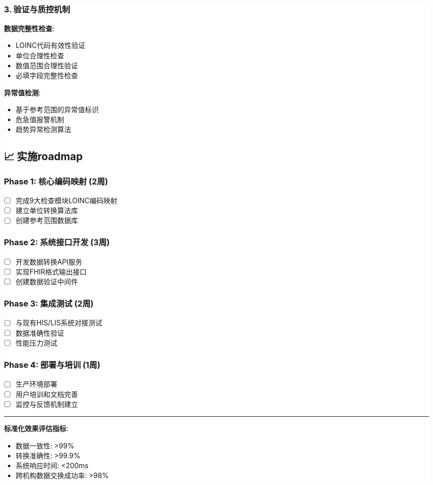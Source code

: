### 3. 验证与质控机制

**数据完整性检查**:
- LOINC代码有效性验证
- 单位合理性检查
- 数值范围合理性验证
- 必填字段完整性检查

**异常值检测**:
- 基于参考范围的异常值标识
- 危急值报警机制
- 趋势异常检测算法

## 📈 实施roadmap

### Phase 1: 核心编码映射 (2周)
- [ ] 完成9大检查模块LOINC编码映射
- [ ] 建立单位转换算法库
- [ ] 创建参考范围数据库

### Phase 2: 系统接口开发 (3周)
- [ ] 开发数据转换API服务
- [ ] 实现FHIR格式输出接口
- [ ] 创建数据验证中间件

### Phase 3: 集成测试 (2周)
- [ ] 与现有HIS/LIS系统对接测试
- [ ] 数据准确性验证
- [ ] 性能压力测试

### Phase 4: 部署与培训 (1周)
- [ ] 生产环境部署
- [ ] 用户培训和文档完善
- [ ] 监控与反馈机制建立

---

**标准化效果评估指标**:
- 数据一致性: >99%
- 转换准确性: >99.9%
- 系统响应时间: <200ms
- 跨机构数据交换成功率: >98%
